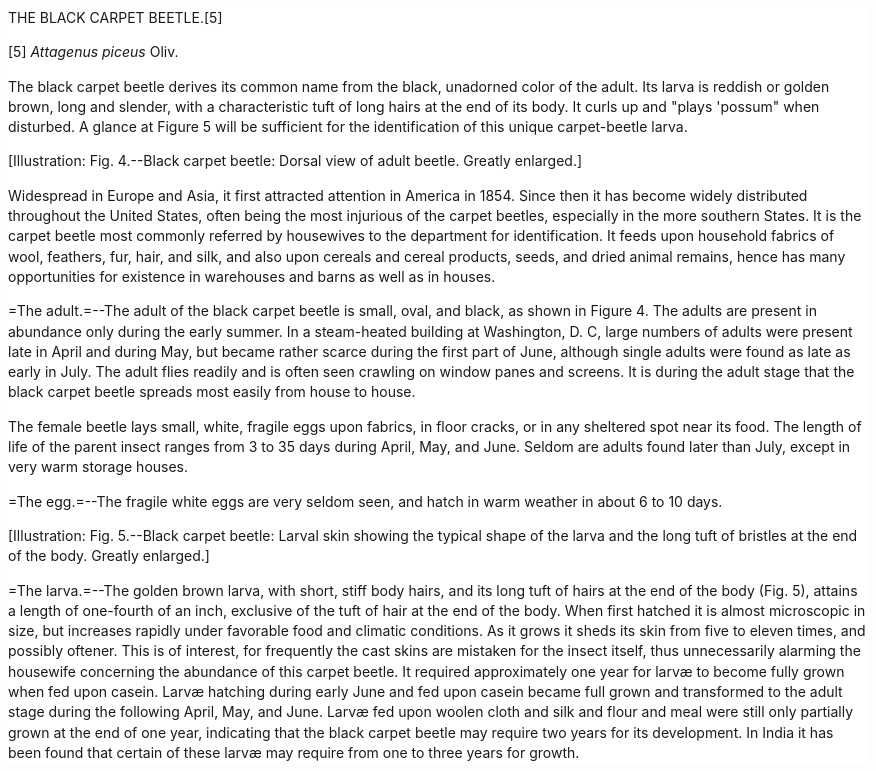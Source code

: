 THE BLACK CARPET BEETLE.[5]

[5] _Attagenus piceus_ Oliv.

The black carpet beetle derives its common name from the black,
unadorned color of the adult. Its larva is reddish or golden brown,
long and slender, with a characteristic tuft of long hairs at the end
of its body. It curls up and "plays 'possum" when disturbed. A glance
at Figure 5 will be sufficient for the identification of this unique
carpet-beetle larva.

[Illustration: Fig. 4.--Black carpet beetle: Dorsal view of adult
beetle. Greatly enlarged.]

Widespread in Europe and Asia, it first attracted attention in America
in 1854. Since then it has become widely distributed throughout the
United States, often being the most injurious of the carpet beetles,
especially in the more southern States. It is the carpet beetle most
commonly referred by housewives to the department for identification.
It feeds upon household fabrics of wool, feathers, fur, hair, and silk,
and also upon cereals and cereal products, seeds, and dried animal
remains, hence has many opportunities for existence in warehouses and
barns as well as in houses.

=The adult.=--The adult of the black carpet beetle is small, oval, and
black, as shown in Figure 4. The adults are present in abundance only
during the early summer. In a steam-heated building at Washington, D.
C, large numbers of adults were present late in April and during May,
but became rather scarce during the first part of June, although single
adults were found as late as early in July. The adult flies readily and
is often seen crawling on window panes and screens. It is during the
adult stage that the black carpet beetle spreads most easily from house
to house.

The female beetle lays small, white, fragile eggs upon fabrics, in
floor cracks, or in any sheltered spot near its food. The length of
life of the parent insect ranges from 3 to 35 days during April, May,
and June. Seldom are adults found later than July, except in very warm
storage houses.

=The egg.=--The fragile white eggs are very seldom seen, and hatch in
warm weather in about 6 to 10 days.

[Illustration: Fig. 5.--Black carpet beetle: Larval skin showing the
typical shape of the larva and the long tuft of bristles at the end of
the body. Greatly enlarged.]

=The larva.=--The golden brown larva, with short, stiff body hairs,
and its long tuft of hairs at the end of the body (Fig. 5), attains a
length of one-fourth of an inch, exclusive of the tuft of hair at the
end of the body. When first hatched it is almost microscopic in size,
but increases rapidly under favorable food and climatic conditions.
As it grows it sheds its skin from five to eleven times, and possibly
oftener. This is of interest, for frequently the cast skins are
mistaken for the insect itself, thus unnecessarily alarming the
housewife concerning the abundance of this carpet beetle. It required
approximately one year for larvæ to become fully grown when fed upon
casein. Larvæ hatching during early June and fed upon casein became
full grown and transformed to the adult stage during the following
April, May, and June. Larvæ fed upon woolen cloth and silk and flour
and meal were still only partially grown at the end of one year,
indicating that the black carpet beetle may require two years for its
development. In India it has been found that certain of these larvæ may
require from one to three years for growth.
